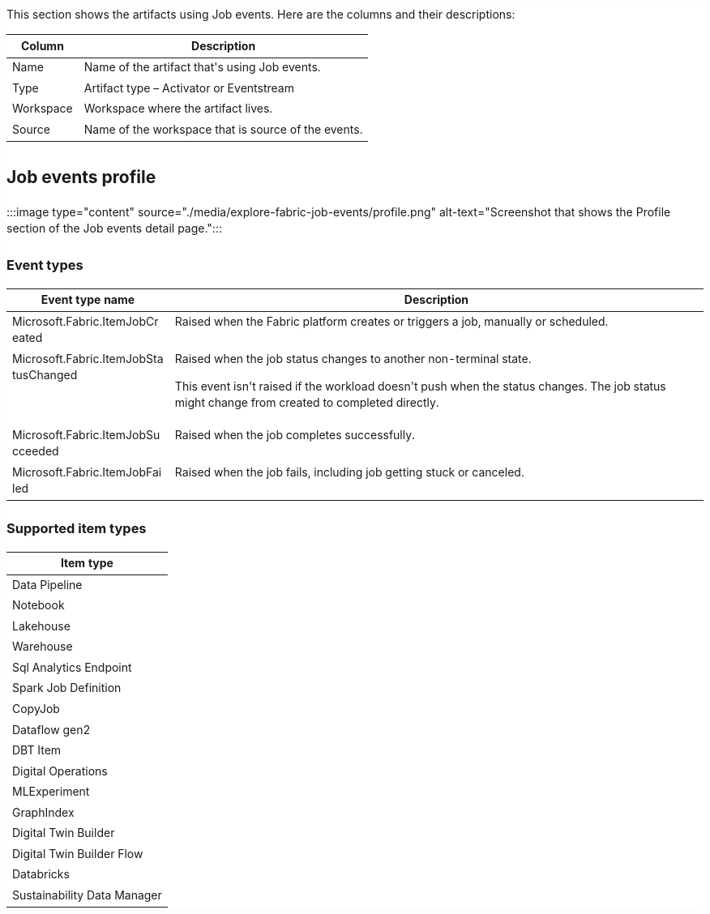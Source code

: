 This section shows the artifacts using Job events. Here are the columns and their descriptions:

| Column | Description |
| ------ | ------------ |
| Name | Name of the artifact that's using Job events. |
| Type | Artifact type – Activator or Eventstream |
| Workspace | Workspace where the artifact lives. |
| Source | Name of the workspace that is source of the events. |

## Job events profile

:::image type="content" source="./media/explore-fabric-job-events/profile.png" alt-text="Screenshot that shows the Profile section of the Job events detail page.":::

### Event types

| Event type name | Description |
| --------------- | ----------- |
| Microsoft.Fabric.ItemJobCreated | Raised when the Fabric platform creates or triggers a job, manually or scheduled. |
| Microsoft.Fabric.ItemJobStatusChanged | Raised when the job status changes to another non-terminal state. <p>This event isn't raised if the workload doesn't push when the status changes. The job status might change from created to completed directly. 
| Microsoft.Fabric.ItemJobSucceeded | Raised when the job completes successfully. |     
| Microsoft.Fabric.ItemJobFailed | Raised when the job fails, including job getting stuck or canceled. |

### Supported item types
| Item type |
| --------------- | 
| Data Pipeline |
| Notebook |
| Lakehouse |
| Warehouse |
| Sql Analytics Endpoint |
| Spark Job Definition |
| CopyJob |
| Dataflow gen2 |
| DBT Item |
| Digital Operations |
| MLExperiment |
| GraphIndex |
| Digital Twin Builder |
| Digital Twin Builder Flow |
| Databricks |
| Sustainability Data Manager |
